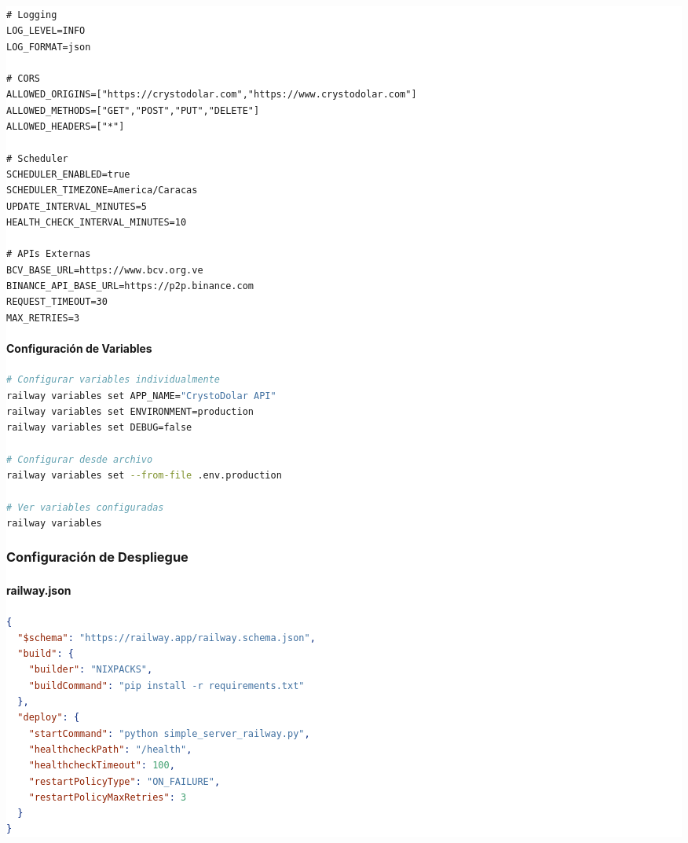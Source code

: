```env
# Logging
LOG_LEVEL=INFO
LOG_FORMAT=json

# CORS
ALLOWED_ORIGINS=["https://crystodolar.com","https://www.crystodolar.com"]
ALLOWED_METHODS=["GET","POST","PUT","DELETE"]
ALLOWED_HEADERS=["*"]

# Scheduler
SCHEDULER_ENABLED=true
SCHEDULER_TIMEZONE=America/Caracas
UPDATE_INTERVAL_MINUTES=5
HEALTH_CHECK_INTERVAL_MINUTES=10

# APIs Externas
BCV_BASE_URL=https://www.bcv.org.ve
BINANCE_API_BASE_URL=https://p2p.binance.com
REQUEST_TIMEOUT=30
MAX_RETRIES=3
```

#### Configuración de Variables
```bash
# Configurar variables individualmente
railway variables set APP_NAME="CrystoDolar API"
railway variables set ENVIRONMENT=production
railway variables set DEBUG=false

# Configurar desde archivo
railway variables set --from-file .env.production

# Ver variables configuradas
railway variables
```

### Configuración de Despliegue

#### railway.json
```json
{
  "$schema": "https://railway.app/railway.schema.json",
  "build": {
    "builder": "NIXPACKS",
    "buildCommand": "pip install -r requirements.txt"
  },
  "deploy": {
    "startCommand": "python simple_server_railway.py",
    "healthcheckPath": "/health",
    "healthcheckTimeout": 100,
    "restartPolicyType": "ON_FAILURE",
    "restartPolicyMaxRetries": 3
  }
}
```

